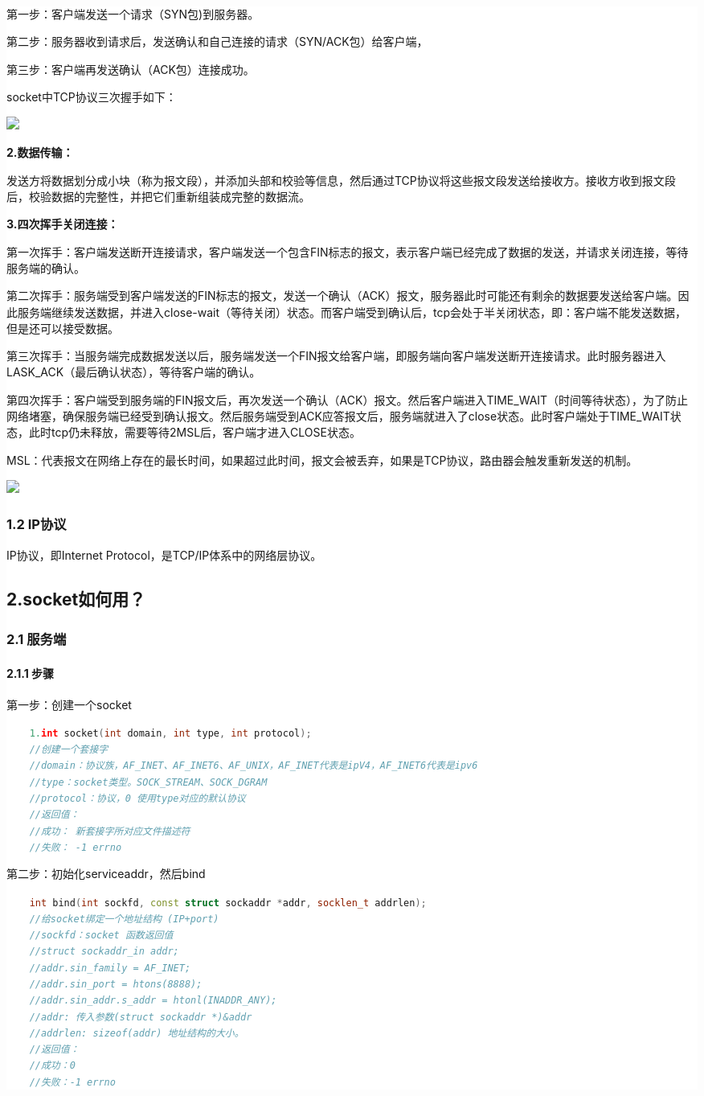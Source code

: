 第一步：客户端发送一个请求（SYN包)到服务器。

第二步：服务器收到请求后，发送确认和自己连接的请求（SYN/ACK包）给客户端，

第三步：客户端再发送确认（ACK包）连接成功。

socket中TCP协议三次握手如下：

![](https://i-blog.csdnimg.cn/blog_migrate/c02697f979fdfe058a622068dbde50a6.png)

**2.数据传输：**

发送方将数据划分成小块（称为报文段），并添加头部和校验等信息，然后通过TCP协议将这些报文段发送给接收方。接收方收到报文段后，校验数据的完整性，并把它们重新组装成完整的数据流。

**3.四次挥手关闭连接：**

第一次挥手：客户端发送断开连接请求，客户端发送一个包含FIN标志的报文，表示客户端已经完成了数据的发送，并请求关闭连接，等待服务端的确认。

第二次挥手：服务端受到客户端发送的FIN标志的报文，发送一个确认（ACK）报文，服务器此时可能还有剩余的数据要发送给客户端。因此服务端继续发送数据，并进入close-wait（等待关闭）状态。而客户端受到确认后，tcp会处于半关闭状态，即：客户端不能发送数据，但是还可以接受数据。

第三次挥手：当服务端完成数据发送以后，服务端发送一个FIN报文给客户端，即服务端向客户端发送断开连接请求。此时服务器进入LASK\_ACK（最后确认状态），等待客户端的确认。

第四次挥手：客户端受到服务端的FIN报文后，再次发送一个确认（ACK）报文。然后客户端进入TIME\_WAIT（时间等待状态），为了防止网络堵塞，确保服务端已经受到确认报文。然后服务端受到ACK应答报文后，服务端就进入了close状态。此时客户端处于TIME\_WAIT状态，此时tcp仍未释放，需要等待2MSL后，客户端才进入CLOSE状态。

MSL：代表报文在网络上存在的最长时间，如果超过此时间，报文会被丢弃，如果是TCP协议，路由器会触发重新发送的机制。

![](https://i-blog.csdnimg.cn/blog_migrate/424d86ec2ced0968cd0f8c7e55e097e7.png)

### 1.2 IP协议

IP协议，即Internet Protocol，是TCP/IP体系中的网络层协议。

## 2.socket如何用？

### 2.1 服务端

#### 2.1.1 步骤

第一步：创建一个socket

```cpp
    1.int socket(int domain, int type, int protocol);
    //创建一个套接字
    //domain：协议族，AF_INET、AF_INET6、AF_UNIX，AF_INET代表是ipV4，AF_INET6代表是ipv6
    //type：socket类型。SOCK_STREAM、SOCK_DGRAM
    //protocol：协议，0 使用type对应的默认协议
    //返回值：
    //成功： 新套接字所对应文件描述符
    //失败： -1 errno
```

第二步：初始化serviceaddr，然后bind

```cpp
    int bind(int sockfd, const struct sockaddr *addr, socklen_t addrlen);
    //给socket绑定一个地址结构 (IP+port)
    //sockfd：socket 函数返回值
    //struct sockaddr_in addr;
    //addr.sin_family = AF_INET;
    //addr.sin_port = htons(8888);
    //addr.sin_addr.s_addr = htonl(INADDR_ANY);
    //addr: 传入参数(struct sockaddr *)&addr
    //addrlen: sizeof(addr) 地址结构的大小。
    //返回值：
    //成功：0
    //失败：-1 errno
```
